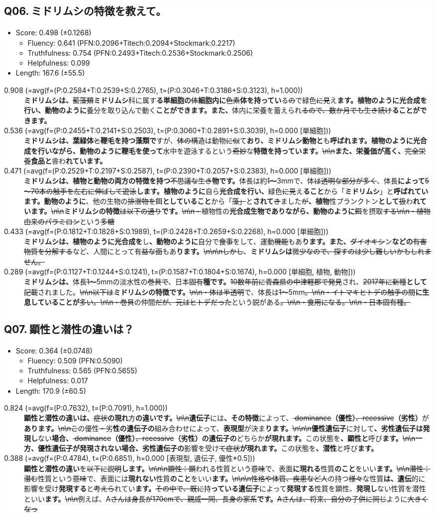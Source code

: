 </dl>

## <a name="Q06"></a>Q06. ミドリムシの特徴を教えて。

- Score: 0.498 (±0.1268)
  - Fluency: 0.641 (PFN:0.2096+Titech:0.2094+Stockmark:0.2217)
  - Truthfulness: 0.754 (PFN:0.2493+Titech:0.2536+Stockmark:0.2506)
  - Helpfulness: 0.099
- Length: 167.6 (±55.5)

<dl>
<dt>0.908 (=avg(f=(P:0.2584+T:0.2539+S:0.2765), t=(P:0.3046+T:0.3186+S:0.3123), h=1.000))</dt>
<dd><b>ミドリムシは、</b><s>藍藻類</s><b>ミドリムシ</b>科に属す<b>る単細胞の</b><s>体</s><b>細胞内に</b><s>色素</s><b>体を持ってい</b>る<s>の</s>で緑色<s>に見</s>え<b>ます。植物のように光合成を行い、動物のように</b>養分を取り込んで動く<b>ことができます。また、</b>体内に栄養を蓄えられ<s>るので、数か月でも生き続け</s><b>ることができます。</b></dd>
<dt>0.536 (=avg(f=(P:0.2455+T:0.2141+S:0.2503), t=(P:0.3060+T:0.2891+S:0.3039), h=0.000 [単細胞]))</dt>
<dd><b>ミドリムシは、葉緑体</b><s>と</s><b>鞭毛を持つ藻類で</b>すが、<s>体の構造</s>は動物<s>に似</s>て<b>おり、ミドリムシ動物と</b>も<b>呼ばれます。植物のように光合成を行いながら、動物のように鞭毛を使って</b>水中を遊泳するという<s>奇妙</s>な<b>特徴を持っています。</b><s>&#92;n&#92;n</s><b>また、栄養価が高く、</b><s>完全栄養</s><b>食品と</b><s>言</s>わ<b>れています。</b></dd>
<dt>0.471 (=avg(f=(P:0.2529+T:0.2197+S:0.2587), t=(P:0.2390+T:0.2057+S:0.2383), h=0.000 [単細胞]))</dt>
<dd><b>ミドリムシは、植物と動物の両方の特徴を持つ</b><s>不思議な生き</s><b>物です。</b>体長は約<s>1～</s>3mmで、体<s>は透明な部分が多く</s>、体長<b>によって</b><s>5～70本の触手を左右に伸ばして遊泳</s><b>します。植物のように</b>自ら<b>光合成を行い、</b>緑色<s>に見</s>え<b>ること</b>から「<b>ミドリムシ</b>」と<b>呼ばれています。動物のように</b>、他の生物の<s>排泄物を</s>餌<b>としていること</b>から「<s>藻」</s>と<b>されて</b><s>き</s>ました<s>が</s><b>、植物</b>性プランクトン<b>として</b><s>扱</s>わ<b>れています。</b><s>&#92;n&#92;n</s><b>ミドリムシの特徴</b><s>は以下の通り</s><b>です。</b><s>&#92;n&#92;n・</s>植物性の<b>光合成生物でありながら、動物のように</b><s>餌</s>を摂取<s>する&#92;n&#92;n・植物由来のパラミロン</s>という<s>多糖</s></dd>
<dt>0.433 (=avg(f=(P:0.1812+T:0.1828+S:0.1989), t=(P:0.2428+T:0.2659+S:0.2268), h=0.000 [単細胞]))</dt>
<dd><b>ミドリムシは、植物のように光合成を</b>し<b>、動物のように</b>自分で<s>食事</s>をして、運動<s>機能</s>もあ<b>ります。また、</b><s>ダイオキシ</s>ン<b>などの</b><s>有害物質を分解する</s>など、人間にとって有<s>益な面</s>もあ<b>ります。</b><s>&#92;n&#92;n&#92;nしかし</s>、<b>ミドリムシは</b>微<s>少なので、探すのは少し難しいかもしれません。</s></dd>
<dt>0.289 (=avg(f=(P:0.1127+T:0.1244+S:0.1241), t=(P:0.1587+T:0.1804+S:0.1674), h=0.000 [単細胞, 植物, 動物]))</dt>
<dd><b>ミドリムシは、</b>体長<s>1～</s>5mmの淡水性の<s>巻貝で</s>、日本<s>固有</s><b>種です。</b><s>10数年前に青森県の中津軽郡で発見</s>され、<s>2017年に新種</s><b>として</b><s>記載</s>されました。<s>&#92;n&#92;n以下は</s><b>ミドリムシの特徴です。</b><s>&#92;n&#92;n・体は半透明</s>で、体長は<s>1～</s>5mm<s>。&#92;n&#92;n・イトマキヒトデの触手の間</s><b>に生息していることが</b><s>多い。&#92;n&#92;n・巻貝</s>の仲間<s>だが、元はヒトデだった</s>という<s>説</s>がある<s>。&#92;n&#92;n・食用になる。&#92;n&#92;n・日本固有種。</s></dd>
</dl>

## <a name="Q07"></a>Q07. 顕性と潜性の違いは？

- Score: 0.364 (±0.0748)
  - Fluency: 0.509 (PFN:0.5090)
  - Truthfulness: 0.565 (PFN:0.5655)
  - Helpfulness: 0.017
- Length: 170.9 (±60.5)

<dl>
<dt>0.824 (=avg(f=(P:0.7632), t=(P:0.7091), h=1.000))</dt>
<dd><b>顕性と潜性の違いは、</b><s>症状</s><b>の現れ</b>方<b>の違いです。</b><s>&#92;n&#92;n</s><b>遺伝子</b>には<b>、その特徴</b>によって、<s> dominance</s><b>（優性）</b><s>、recessive</s><b>（劣性）</b>が<b>あります。</b><s>&#92;n&#92;nこ</s>の優性<s>・</s>劣<b>性の遺伝子の</b>組み合わせによって、<b>表現型</b>が決ま<b>ります。</b><s>&#92;n&#92;n&#92;n</s><b>優性遺伝子</b>に対して<b>、劣性遺伝子は発現し</b>ない<b>場合、</b><s> dominance</s><b>（優性）</b><s>、recessive</s><b>（劣性）の遺伝子の</b>どちらか<b>が現れます。</b>この状態を<b>、顕性と</b>呼び<b>ます。</b><s>&#92;n&#92;n</s><b>一方、優性遺伝子が発現されない場合、劣性遺伝子の</b>影響を受け<s>て症状</s><b>が現れます。</b>この状態を<b>、潜性</b>と呼び<b>ます。</b></dd>
<dt>0.388 (=avg(f=(P:0.4784), t=(P:0.6851), h=0.000 [表現型, 遺伝子, 優性*0.5]))</dt>
<dd><b>顕性と潜性の違い</b>を<s>以下に説明</s><b>します。</b><s>&#92;n&#92;n&#92;n顕性：顕</s>われる性質という<s>意味</s>で、表面<b>に現れる</b>性質<b>のこと</b>をいい<b>ます。</b><s>&#92;n&#92;n潜性：潜む</s>性質という<s>意味</s>で、表面には<b>現れない</b>性質<b>のこと</b>をいい<b>ます。</b><s>&#92;n&#92;n&#92;n性格や体質、疾患など人</s>の持つ<s>様々</s>な性質<b>は、遺伝</b>的に影響を受け<b>発現する</b>と<s>考えら</s>れてい<b>ます。</b><s>その中で、既に</s>持<b>っている遺伝子</b>によって<b>発現する</b>性質を顕性、<b>発現し</b>ない性質を潜性といい<b>ます。</b><s>&#92;n&#92;n</s>例えば、A<s>さんは身長が170cmで、親戚一同、長身の家系</s><b>です。</b><s>Aさんは、将来、自分の子供に同じ</s>ように<s>大きくなっ</s></dd>